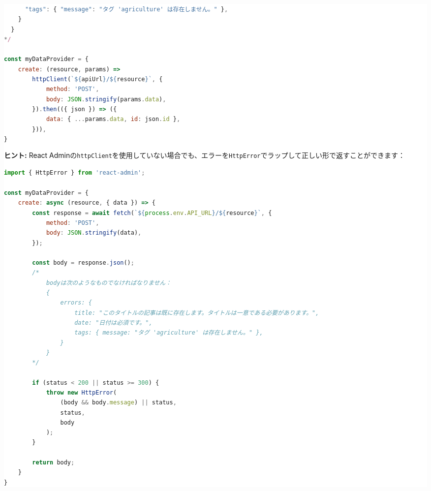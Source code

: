 ```js
      "tags": { "message": "タグ 'agriculture' は存在しません。" },
    }
  }
*/

const myDataProvider = {
    create: (resource, params) =>
        httpClient(`${apiUrl}/${resource}`, {
            method: 'POST',
            body: JSON.stringify(params.data),
        }).then(({ json }) => ({
            data: { ...params.data, id: json.id },
        })),
}
```

**ヒント:** React Adminの`httpClient`を使用していない場合でも、エラーを`HttpError`でラップして正しい形で返すことができます：

```js
import { HttpError } from 'react-admin';

const myDataProvider = {
    create: async (resource, { data }) => {
        const response = await fetch(`${process.env.API_URL}/${resource}`, {
            method: 'POST',
            body: JSON.stringify(data),
        });

        const body = response.json();
        /*
            bodyは次のようなものでなければなりません：
            {
                errors: {
                    title: "このタイトルの記事は既に存在します。タイトルは一意である必要があります。",
                    date: "日付は必須です。",
                    tags: { message: "タグ 'agriculture' は存在しません。" },
                }
            }
        */

        if (status < 200 || status >= 300) {
            throw new HttpError(
                (body && body.message) || status,
                status,
                body
            );
        }

        return body;
    }
}
```


